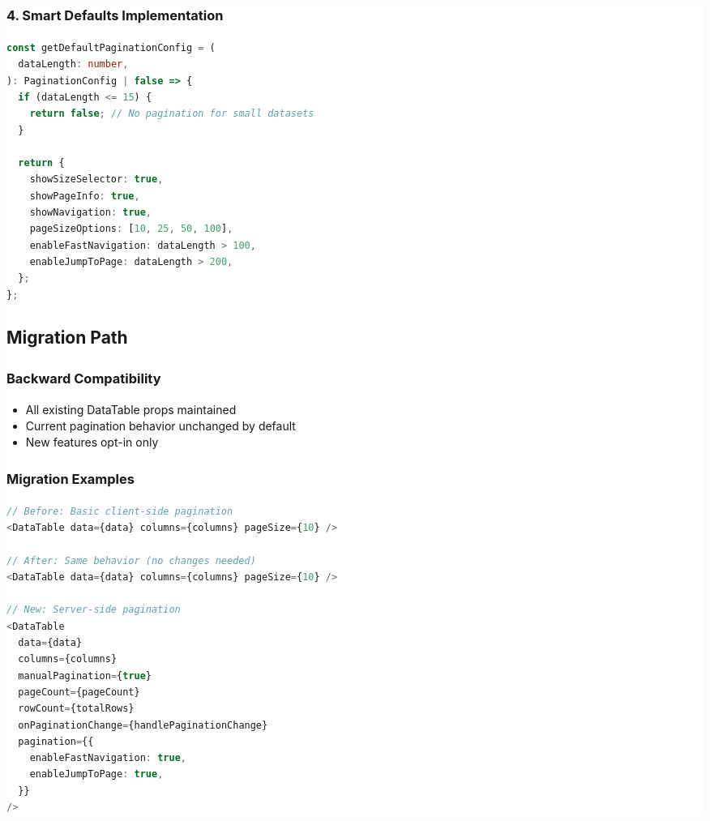 ### 4. Smart Defaults Implementation

```typescript
const getDefaultPaginationConfig = (
  dataLength: number,
): PaginationConfig | false => {
  if (dataLength <= 15) {
    return false; // No pagination for small datasets
  }

  return {
    showSizeSelector: true,
    showPageInfo: true,
    showNavigation: true,
    pageSizeOptions: [10, 25, 50, 100],
    enableFastNavigation: dataLength > 100,
    enableJumpToPage: dataLength > 200,
  };
};
```

## Migration Path

### Backward Compatibility

- All existing DataTable props maintained
- Current pagination behavior unchanged by default
- New features opt-in only

### Migration Examples

```typescript
// Before: Basic client-side pagination
<DataTable data={data} columns={columns} pageSize={10} />

// After: Same behavior (no changes needed)
<DataTable data={data} columns={columns} pageSize={10} />

// New: Server-side pagination
<DataTable
  data={data}
  columns={columns}
  manualPagination={true}
  pageCount={pageCount}
  rowCount={totalRows}
  onPaginationChange={handlePaginationChange}
  pagination={{
    enableFastNavigation: true,
    enableJumpToPage: true,
  }}
/>
```
